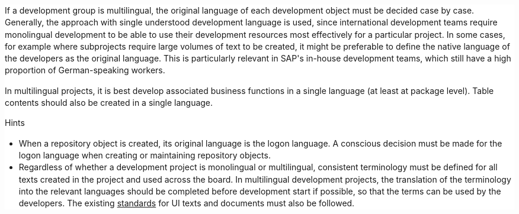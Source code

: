 If a development group is multilingual, the original language of each development object must be decided case by case. Generally, the approach with single understood development language is used, since international development teams require monolingual development to be able to use their development resources most effectively for a particular project. In some cases, for example where subprojects require large volumes of text to be created, it might be preferable to define the native language of the developers as the original language. This is particularly relevant in SAP's in-house development teams, which still have a high proportion of German-speaking workers.

In multilingual projects, it is best develop associated business functions in a single language (at least at package level). Table contents should also be created in a single language.

Hints

-   When a repository object is created, its original language is the logon language. A conscious decision must be made for the logon language when creating or maintaining repository objects.
-   Regardless of whether a development project is monolingual or multilingual, consistent terminology must be defined for all texts created in the project and used across the board. In multilingual development projects, the translation of the terminology into the relevant languages should be completed before development start if possible, so that the terms can be used by the developers. The existing [standards](javascript:call_link\('abencorrectness_quality_guidl.htm'\) "Guideline") for UI texts and documents must also be followed.

